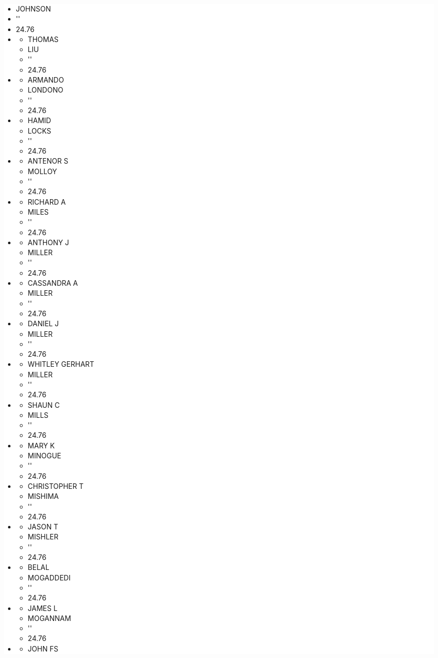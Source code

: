   - JOHNSON
  - ''
  - 24.76
- - THOMAS
  - LIU
  - ''
  - 24.76
- - ARMANDO
  - LONDONO
  - ''
  - 24.76
- - HAMID
  - LOCKS
  - ''
  - 24.76
- - ANTENOR S
  - MOLLOY
  - ''
  - 24.76
- - RICHARD A
  - MILES
  - ''
  - 24.76
- - ANTHONY J
  - MILLER
  - ''
  - 24.76
- - CASSANDRA A
  - MILLER
  - ''
  - 24.76
- - DANIEL J
  - MILLER
  - ''
  - 24.76
- - WHITLEY GERHART
  - MILLER
  - ''
  - 24.76
- - SHAUN C
  - MILLS
  - ''
  - 24.76
- - MARY K
  - MINOGUE
  - ''
  - 24.76
- - CHRISTOPHER T
  - MISHIMA
  - ''
  - 24.76
- - JASON T
  - MISHLER
  - ''
  - 24.76
- - BELAL
  - MOGADDEDI
  - ''
  - 24.76
- - JAMES L
  - MOGANNAM
  - ''
  - 24.76
- - JOHN FS